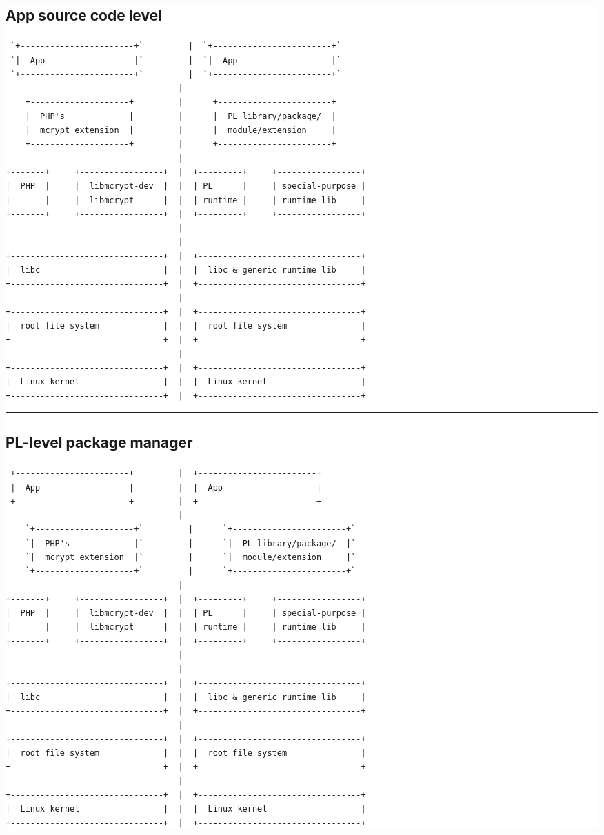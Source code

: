 
## App source code level

```
 `+-----------------------+`         |  `+------------------------+`
 `|  App                  |`         |  `|  App                   |`
 `+-----------------------+`         |  `+------------------------+`
                                   |
    +--------------------+         |      +-----------------------+
    |  PHP's             |         |      |  PL library/package/  |
    |  mcrypt extension  |         |      |  module/extension     |
    +--------------------+         |      +-----------------------+
                                   |
+-------+     +-----------------+  |  +---------+     +-----------------+
|  PHP  |     |  libmcrypt-dev  |  |  | PL      |     | special-purpose |
|       |     |  libmcrypt      |  |  | runtime |     | runtime lib     |
+-------+     +-----------------+  |  +---------+     +-----------------+
                                   |
                                   |
+-------------------------------+  |  +---------------------------------+
|  libc                         |  |  |  libc & generic runtime lib     |
+-------------------------------+  |  +---------------------------------+
                                   |
+-------------------------------+  |  +---------------------------------+
|  root file system             |  |  |  root file system               |
+-------------------------------+  |  +---------------------------------+
                                   |
+-------------------------------+  |  +---------------------------------+
|  Linux kernel                 |  |  |  Linux kernel                   |
+-------------------------------+  |  +---------------------------------+
```


---

## PL-level package manager

```
 +-----------------------+         |  +------------------------+
 |  App                  |         |  |  App                   |
 +-----------------------+         |  +------------------------+
                                   |
    `+--------------------+`         |      `+-----------------------+`
    `|  PHP's             |`         |      `|  PL library/package/  |`
    `|  mcrypt extension  |`         |      `|  module/extension     |`
    `+--------------------+`         |      `+-----------------------+`
                                   |
+-------+     +-----------------+  |  +---------+     +-----------------+
|  PHP  |     |  libmcrypt-dev  |  |  | PL      |     | special-purpose |
|       |     |  libmcrypt      |  |  | runtime |     | runtime lib     |
+-------+     +-----------------+  |  +---------+     +-----------------+
                                   |
                                   |
+-------------------------------+  |  +---------------------------------+
|  libc                         |  |  |  libc & generic runtime lib     |
+-------------------------------+  |  +---------------------------------+
                                   |
+-------------------------------+  |  +---------------------------------+
|  root file system             |  |  |  root file system               |
+-------------------------------+  |  +---------------------------------+
                                   |
+-------------------------------+  |  +---------------------------------+
|  Linux kernel                 |  |  |  Linux kernel                   |
+-------------------------------+  |  +---------------------------------+
```